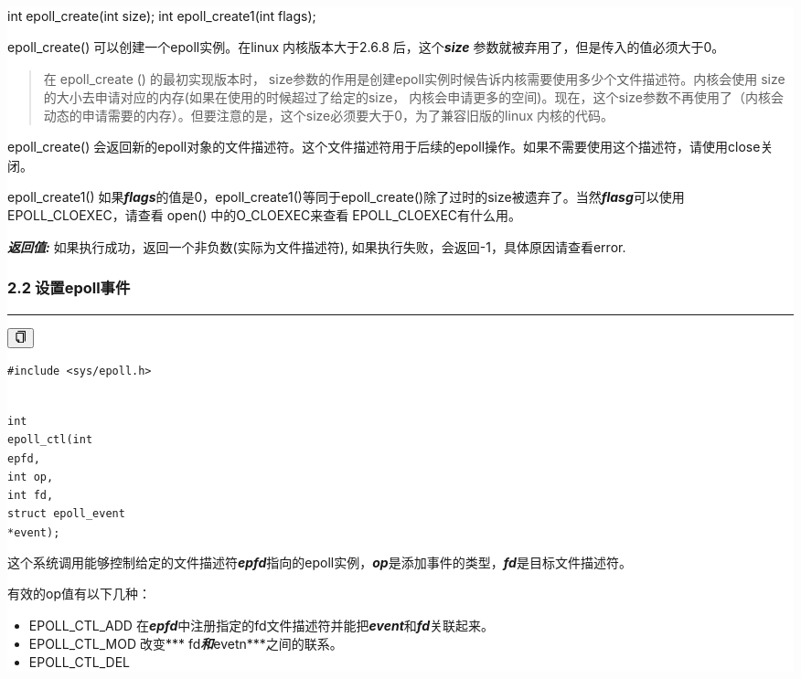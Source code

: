 <span class="token keyword">int</span> <span class="token function">epoll_create</span><span
                class="token punctuation">(</span><span class="token keyword">int</span> size<span
                class="token punctuation">)</span><span class="token punctuation">;</span>
<span class="token keyword">int</span> <span class="token function">epoll_create1</span><span class="token punctuation">(</span><span
                class="token keyword">int</span> flags<span class="token punctuation">)</span><span
                class="token punctuation">;</span>
<span aria-hidden="true"
      class="line-numbers-rows"><span></span><span></span><span></span><span></span></span></code></pre>
</div>
<p>epoll_create() 可以创建一个epoll实例。在linux 内核版本大于2.6.8 后，这个<strong><em>size</em></strong> 参数就被弃用了，但是传入的值必须大于0。</p>
<blockquote>
    <p>在 epoll_create () 的最初实现版本时， size参数的作用是创建epoll实例时候告诉内核需要使用多少个文件描述符。内核会使用 size 的大小去申请对应的内存(如果在使用的时候超过了给定的size，
        内核会申请更多的空间)。现在，这个size参数不再使用了（内核会动态的申请需要的内存）。但要注意的是，这个size必须要大于0，为了兼容旧版的linux 内核的代码。</p>
</blockquote>
<p>epoll_create() 会返回新的epoll对象的文件描述符。这个文件描述符用于后续的epoll操作。如果不需要使用这个描述符，请使用close关闭。</p>
<p>epoll_create1()
    如果<strong><em>flags</em></strong>的值是0，epoll_create1()等同于epoll_create()除了过时的size被遗弃了。当然<strong><em>flasg</em></strong>可以使用
    EPOLL_CLOEXEC，请查看 open() 中的O_CLOEXEC来查看 EPOLL_CLOEXEC有什么用。</p>
<p><strong><em>返回值:</em></strong> 如果执行成功，返回一个非负数(实际为文件描述符), 如果执行失败，会返回-1，具体原因请查看error.</p>
<h3>2.2 设置epoll事件</h3>
<hr>
<div class="_2Uzcx_">
    <button class="VJbwyy" type="button" aria-label="复制代码"><i aria-label="icon: copy" class="anticon anticon-copy">
        <svg viewBox="64 64 896 896" focusable="false" class="" data-icon="copy" width="1em" height="1em"
             fill="currentColor" aria-hidden="true">
            <path d="M832 64H296c-4.4 0-8 3.6-8 8v56c0 4.4 3.6 8 8 8h496v688c0 4.4 3.6 8 8 8h56c4.4 0 8-3.6 8-8V96c0-17.7-14.3-32-32-32zM704 192H192c-17.7 0-32 14.3-32 32v530.7c0 8.5 3.4 16.6 9.4 22.6l173.3 173.3c2.2 2.2 4.7 4 7.4 5.5v1.9h4.2c3.5 1.3 7.2 2 11 2H704c17.7 0 32-14.3 32-32V224c0-17.7-14.3-32-32-32zM350 856.2L263.9 770H350v86.2zM664 888H414V746c0-22.1-17.9-40-40-40H232V264h432v624z"></path>
        </svg>
    </i></button>
    <pre class="line-numbers  language-c"><code class="c++ ++  language-c"><span class="token macro property">#<span
            class="token directive keyword">include</span> <span
            class="token string">&lt;sys/epoll.h&gt;</span></span>

<span class="token keyword">int</span> <span class="token function">epoll_ctl</span><span
                class="token punctuation">(</span><span class="token keyword">int</span> epfd<span
                class="token punctuation">,</span> <span class="token keyword">int</span> op<span
                class="token punctuation">,</span> <span class="token keyword">int</span> fd<span
                class="token punctuation">,</span> <span class="token keyword">struct</span> <span
                class="token class-name">epoll_event</span> <span class="token operator">*</span>event<span
                class="token punctuation">)</span><span class="token punctuation">;</span>
<span aria-hidden="true" class="line-numbers-rows"><span></span><span></span><span></span></span></code></pre>
</div>
<p>
    这个系统调用能够控制给定的文件描述符<strong><em>epfd</em></strong>指向的epoll实例，<strong><em>op</em></strong>是添加事件的类型，<strong><em>fd</em></strong>是目标文件描述符。
</p>
<p>有效的op值有以下几种：</p>
<ul>
    <li>EPOLL_CTL_ADD
        在<strong><em>epfd</em></strong>中注册指定的fd文件描述符并能把<strong><em>event</em></strong>和<strong><em>fd</em></strong>关联起来。
    </li>
    <li>EPOLL_CTL_MOD 改变*** fd<strong><em>和</em></strong>evetn***之间的联系。</li>
    <li>EPOLL_CTL_DEL